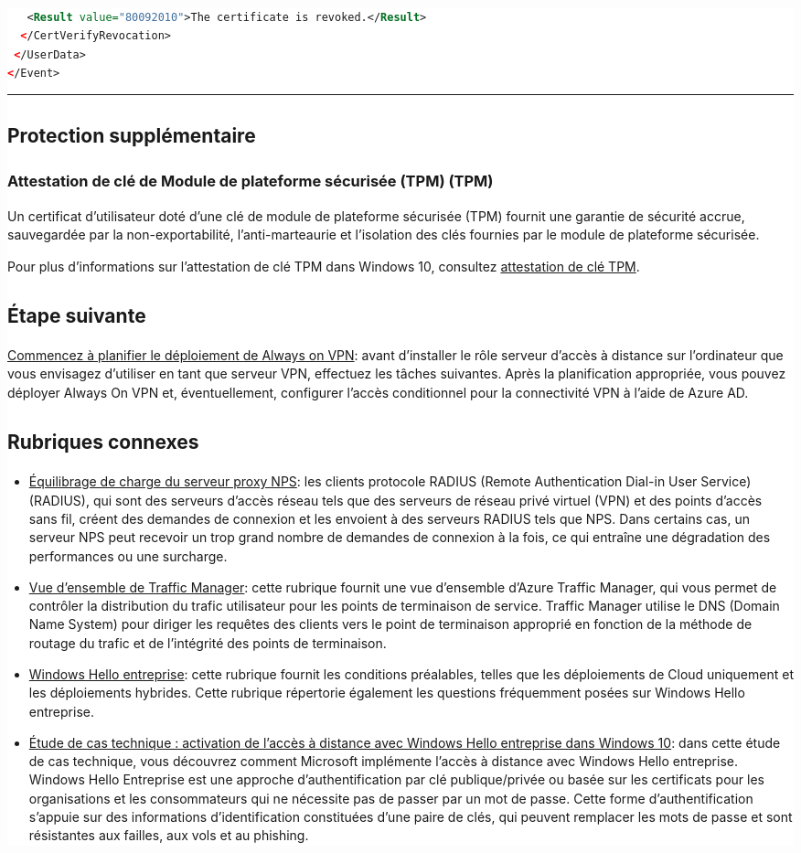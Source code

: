    ```xml
      <Result value="80092010">The certificate is revoked.</Result>
     </CertVerifyRevocation>
    </UserData>
   </Event>
   ```

---
## <a name="additional-protection"></a>Protection supplémentaire

### <a name="trusted-platform-module-tpm-key-attestation"></a>Attestation de clé de Module de plateforme sécurisée (TPM) (TPM)

Un certificat d’utilisateur doté d’une clé de module de plateforme sécurisée (TPM) fournit une garantie de sécurité accrue, sauvegardée par la non-exportabilité, l’anti-marteaurie et l’isolation des clés fournies par le module de plateforme sécurisée.

Pour plus d’informations sur l’attestation de clé TPM dans Windows 10, consultez [attestation de clé TPM](https://docs.microsoft.com/windows-server/identity/ad-ds/manage/component-updates/tpm-key-attestation).

## <a name="next-step"></a>Étape suivante

[Commencez à planifier le déploiement de Always on VPN](always-on-vpn-deploy-planning.md): avant d’installer le rôle serveur d’accès à distance sur l’ordinateur que vous envisagez d’utiliser en tant que serveur VPN, effectuez les tâches suivantes. Après la planification appropriée, vous pouvez déployer Always On VPN et, éventuellement, configurer l’accès conditionnel pour la connectivité VPN à l’aide de Azure AD.  

## <a name="related-topics"></a>Rubriques connexes
- [Équilibrage de charge du serveur proxy NPS](../../../../../networking/technologies/nps/nps-manage-proxy-lb.md): les clients protocole RADIUS (Remote Authentication Dial-in User Service) (RADIUS), qui sont des serveurs d’accès réseau tels que des serveurs de réseau privé virtuel (VPN) et des points d’accès sans fil, créent des demandes de connexion et les envoient à des serveurs RADIUS tels que NPS. Dans certains cas, un serveur NPS peut recevoir un trop grand nombre de demandes de connexion à la fois, ce qui entraîne une dégradation des performances ou une surcharge.

- [Vue d’ensemble de Traffic Manager](https://docs.microsoft.com/azure/traffic-manager/traffic-manager-overview): cette rubrique fournit une vue d’ensemble d’Azure Traffic Manager, qui vous permet de contrôler la distribution du trafic utilisateur pour les points de terminaison de service. Traffic Manager utilise le DNS (Domain Name System) pour diriger les requêtes des clients vers le point de terminaison approprié en fonction de la méthode de routage du trafic et de l’intégrité des points de terminaison. 

- [Windows Hello entreprise](https://docs.microsoft.com/windows/access-protection/hello-for-business/hello-identity-verification): cette rubrique fournit les conditions préalables, telles que les déploiements de Cloud uniquement et les déploiements hybrides.  Cette rubrique répertorie également les questions fréquemment posées sur Windows Hello entreprise.

- [Étude de cas technique : activation de l’accès à distance avec Windows Hello entreprise dans Windows 10](https://msdn.microsoft.com/library/mt728163.aspx): dans cette étude de cas technique, vous découvrez comment Microsoft implémente l’accès à distance avec Windows Hello entreprise.  Windows Hello Entreprise est une approche d’authentification par clé publique/privée ou basée sur les certificats pour les organisations et les consommateurs qui ne nécessite pas de passer par un mot de passe. Cette forme d’authentification s’appuie sur des informations d’identification constituées d’une paire de clés, qui peuvent remplacer les mots de passe et sont résistantes aux failles, aux vols et au phishing. 
